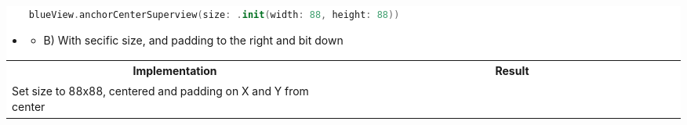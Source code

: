 ```swift
    blueView.anchorCenterSuperview(size: .init(width: 88, height: 88))
```
  </tr>
</table>

- - B) With secific size, and padding to the right and bit down

<table>
  <tr>
    <th width="30%">Implementation</th>
    <th width="30%">Result</th>
  </tr>
  <tr>
    <td>Set size to 88x88, centered and padding on X and Y from center</td>